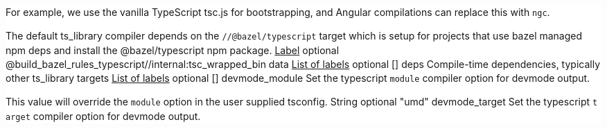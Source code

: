 For example, we use the vanilla TypeScript tsc.js for bootstrapping,
and Angular compilations can replace this with <code>ngc</code>.

The default ts_library compiler depends on the <code>//@bazel/typescript</code>
target which is setup for projects that use bazel managed npm deps and
install the @bazel/typescript npm package.
                                </td>
        <td><a href="https://bazel.build/docs/build-ref.html#labels">Label</a></td>
        <td>optional</td>
        <td>
            @build_bazel_rules_typescript//internal:tsc_wrapped_bin
        </td>
      </tr>
            <tr id="ts_library-data">
        <td>data</td>
        <td>
                                </td>
        <td><a href="https://bazel.build/docs/build-ref.html#labels">List of labels</a></td>
        <td>optional</td>
        <td>
            []
        </td>
      </tr>
            <tr id="ts_library-deps">
        <td>deps</td>
        <td>
                            Compile-time dependencies, typically other ts_library targets
                                </td>
        <td><a href="https://bazel.build/docs/build-ref.html#labels">List of labels</a></td>
        <td>optional</td>
        <td>
            []
        </td>
      </tr>
            <tr id="ts_library-devmode_module">
        <td>devmode_module</td>
        <td>
                            Set the typescript <code>module</code> compiler option for devmode output.

This value will override the <code>module</code> option in the user supplied tsconfig.
                                </td>
        <td>String</td>
        <td>optional</td>
        <td>
            "umd"
        </td>
      </tr>
            <tr id="ts_library-devmode_target">
        <td>devmode_target</td>
        <td>
                            Set the typescript <code>target</code> compiler option for devmode output.
